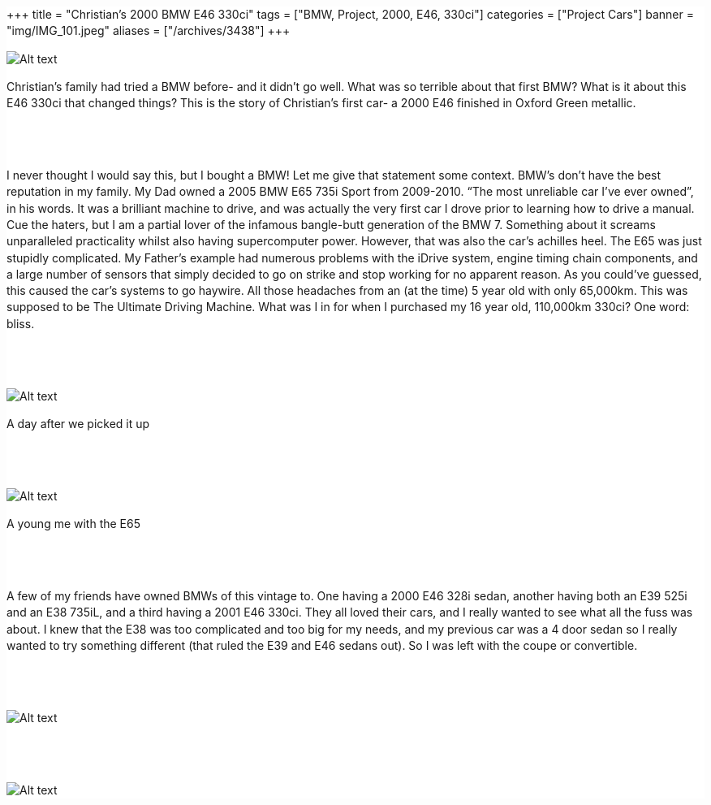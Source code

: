 +++
title = "Christian’s 2000 BMW E46 330ci"
tags = ["BMW, Project, 2000, E46, 330ci"]
categories = ["Project Cars"]
banner = "img/IMG_101.jpeg"
aliases = ["/archives/3438"]
+++

![Alt text](https://e39source.com/wp-content/uploads/2020/04/32792736756_149d324a3a.jpg)

Christian’s family had tried a BMW before- and it didn’t go well. What was so terrible about that first BMW? What is it about this E46 330ci that changed things? This is the story of Christian’s first car- a 2000 E46 finished in Oxford Green metallic.

&nbsp;<br/><br/>

I never thought I would say this, but I bought a BMW! Let me give that statement some context. BMW’s don’t have the best reputation in my family. My Dad owned a 2005 BMW E65 735i Sport from 2009-2010. “The most unreliable car I’ve ever owned”, in his words. It was a brilliant machine to drive, and was actually the very first car I drove prior to learning how to drive a manual. Cue the haters, but I am a partial lover of the infamous bangle-butt generation of the BMW 7. Something about it screams unparalleled practicality whilst also having supercomputer power. However, that was also the car’s achilles heel. The E65 was just stupidly complicated. My Father’s example had numerous problems with the iDrive system, engine timing chain components, and a large number of sensors that simply decided to go on strike and stop working for no apparent reason. As you could’ve guessed, this caused the car’s systems to go haywire. All those headaches from an (at the time) 5 year old with only 65,000km. This was supposed to be The Ultimate Driving Machine. What was I in for when I purchased my 16 year old, 110,000km 330ci? One word: bliss.

&nbsp;<br/><br/>

![Alt text](https://live.staticflickr.com/4396/36800518892_3088cc8309.jpg)

A day after we picked it up

&nbsp;<br/><br/>

![Alt text](https://live.staticflickr.com/4388/36574973200_023854805e.jpg)

A young me with the E65

&nbsp;<br/><br/>

A few of my friends have owned BMWs of this vintage to. One having a 2000 E46 328i sedan, another having both an E39 525i and an E38 735iL, and a third having a 2001 E46 330ci. They all loved their cars, and I really wanted to see what all the fuss was about. I knew that the E38 was too complicated and too big for my needs, and my previous car was a 4 door sedan so I really wanted to try something different (that ruled the E39 and E46 sedans out). So I was left with the coupe or convertible.

&nbsp;<br/><br/>

![Alt text](https://live.staticflickr.com/4434/36783989676_3a64d6fb13.jpg)

&nbsp;<br/><br/>

![Alt text](https://live.staticflickr.com/4337/36971906815_c4e3988d91.jpg)
